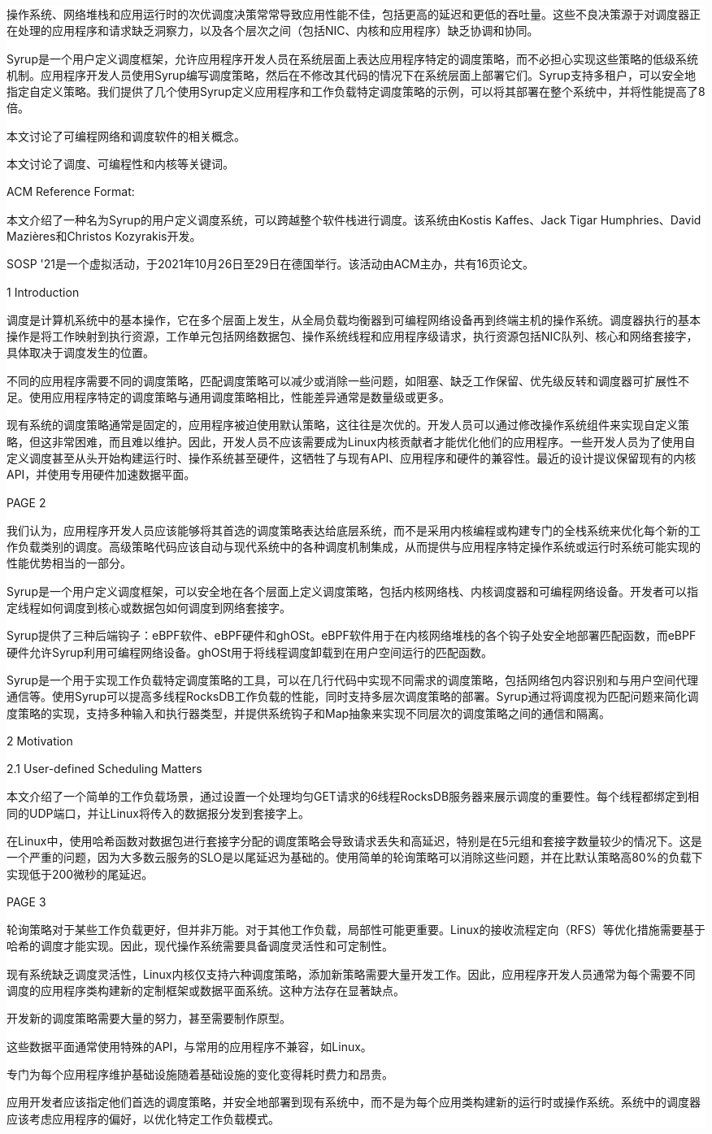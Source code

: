 操作系统、网络堆栈和应用运行时的次优调度决策常常导致应用性能不佳，包括更高的延迟和更低的吞吐量。这些不良决策源于对调度器正在处理的应用程序和请求缺乏洞察力，以及各个层次之间（包括NIC、内核和应用程序）缺乏协调和协同。

Syrup是一个用户定义调度框架，允许应用程序开发人员在系统层面上表达应用程序特定的调度策略，而不必担心实现这些策略的低级系统机制。应用程序开发人员使用Syrup编写调度策略，然后在不修改其代码的情况下在系统层面上部署它们。Syrup支持多租户，可以安全地指定自定义策略。我们提供了几个使用Syrup定义应用程序和工作负载特定调度策略的示例，可以将其部署在整个系统中，并将性能提高了8倍。

本文讨论了可编程网络和调度软件的相关概念。

本文讨论了调度、可编程性和内核等关键词。

ACM Reference Format:

本文介绍了一种名为Syrup的用户定义调度系统，可以跨越整个软件栈进行调度。该系统由Kostis Kaffes、Jack Tigar Humphries、David Mazières和Christos Kozyrakis开发。

SOSP '21是一个虚拟活动，于2021年10月26日至29日在德国举行。该活动由ACM主办，共有16页论文。

1 Introduction

调度是计算机系统中的基本操作，它在多个层面上发生，从全局负载均衡器到可编程网络设备再到终端主机的操作系统。调度器执行的基本操作是将工作映射到执行资源，工作单元包括网络数据包、操作系统线程和应用程序级请求，执行资源包括NIC队列、核心和网络套接字，具体取决于调度发生的位置。

不同的应用程序需要不同的调度策略，匹配调度策略可以减少或消除一些问题，如阻塞、缺乏工作保留、优先级反转和调度器可扩展性不足。使用应用程序特定的调度策略与通用调度策略相比，性能差异通常是数量级或更多。

现有系统的调度策略通常是固定的，应用程序被迫使用默认策略，这往往是次优的。开发人员可以通过修改操作系统组件来实现自定义策略，但这非常困难，而且难以维护。因此，开发人员不应该需要成为Linux内核贡献者才能优化他们的应用程序。一些开发人员为了使用自定义调度甚至从头开始构建运行时、操作系统甚至硬件，这牺牲了与现有API、应用程序和硬件的兼容性。最近的设计提议保留现有的内核API，并使用专用硬件加速数据平面。

PAGE 2

我们认为，应用程序开发人员应该能够将其首选的调度策略表达给底层系统，而不是采用内核编程或构建专门的全栈系统来优化每个新的工作负载类别的调度。高级策略代码应该自动与现代系统中的各种调度机制集成，从而提供与应用程序特定操作系统或运行时系统可能实现的性能优势相当的一部分。

Syrup是一个用户定义调度框架，可以安全地在各个层面上定义调度策略，包括内核网络栈、内核调度器和可编程网络设备。开发者可以指定线程如何调度到核心或数据包如何调度到网络套接字。

Syrup提供了三种后端钩子：eBPF软件、eBPF硬件和ghOSt。eBPF软件用于在内核网络堆栈的各个钩子处安全地部署匹配函数，而eBPF硬件允许Syrup利用可编程网络设备。ghOSt用于将线程调度卸载到在用户空间运行的匹配函数。

Syrup是一个用于实现工作负载特定调度策略的工具，可以在几行代码中实现不同需求的调度策略，包括网络包内容识别和与用户空间代理通信等。使用Syrup可以提高多线程RocksDB工作负载的性能，同时支持多层次调度策略的部署。Syrup通过将调度视为匹配问题来简化调度策略的实现，支持多种输入和执行器类型，并提供系统钩子和Map抽象来实现不同层次的调度策略之间的通信和隔离。

2 Motivation

2.1 User-defined Scheduling Matters

本文介绍了一个简单的工作负载场景，通过设置一个处理均匀GET请求的6线程RocksDB服务器来展示调度的重要性。每个线程都绑定到相同的UDP端口，并让Linux将传入的数据报分发到套接字上。

在Linux中，使用哈希函数对数据包进行套接字分配的调度策略会导致请求丢失和高延迟，特别是在5元组和套接字数量较少的情况下。这是一个严重的问题，因为大多数云服务的SLO是以尾延迟为基础的。使用简单的轮询策略可以消除这些问题，并在比默认策略高80%的负载下实现低于200微秒的尾延迟。

PAGE 3

轮询策略对于某些工作负载更好，但并非万能。对于其他工作负载，局部性可能更重要。Linux的接收流程定向（RFS）等优化措施需要基于哈希的调度才能实现。因此，现代操作系统需要具备调度灵活性和可定制性。

现有系统缺乏调度灵活性，Linux内核仅支持六种调度策略，添加新策略需要大量开发工作。因此，应用程序开发人员通常为每个需要不同调度的应用程序类构建新的定制框架或数据平面系统。这种方法存在显著缺点。

开发新的调度策略需要大量的努力，甚至需要制作原型。

这些数据平面通常使用特殊的API，与常用的应用程序不兼容，如Linux。

专门为每个应用程序维护基础设施随着基础设施的变化变得耗时费力和昂贵。

应用开发者应该指定他们首选的调度策略，并安全地部署到现有系统中，而不是为每个应用类构建新的运行时或操作系统。系统中的调度器应该考虑应用程序的偏好，以优化特定工作负载模式。
